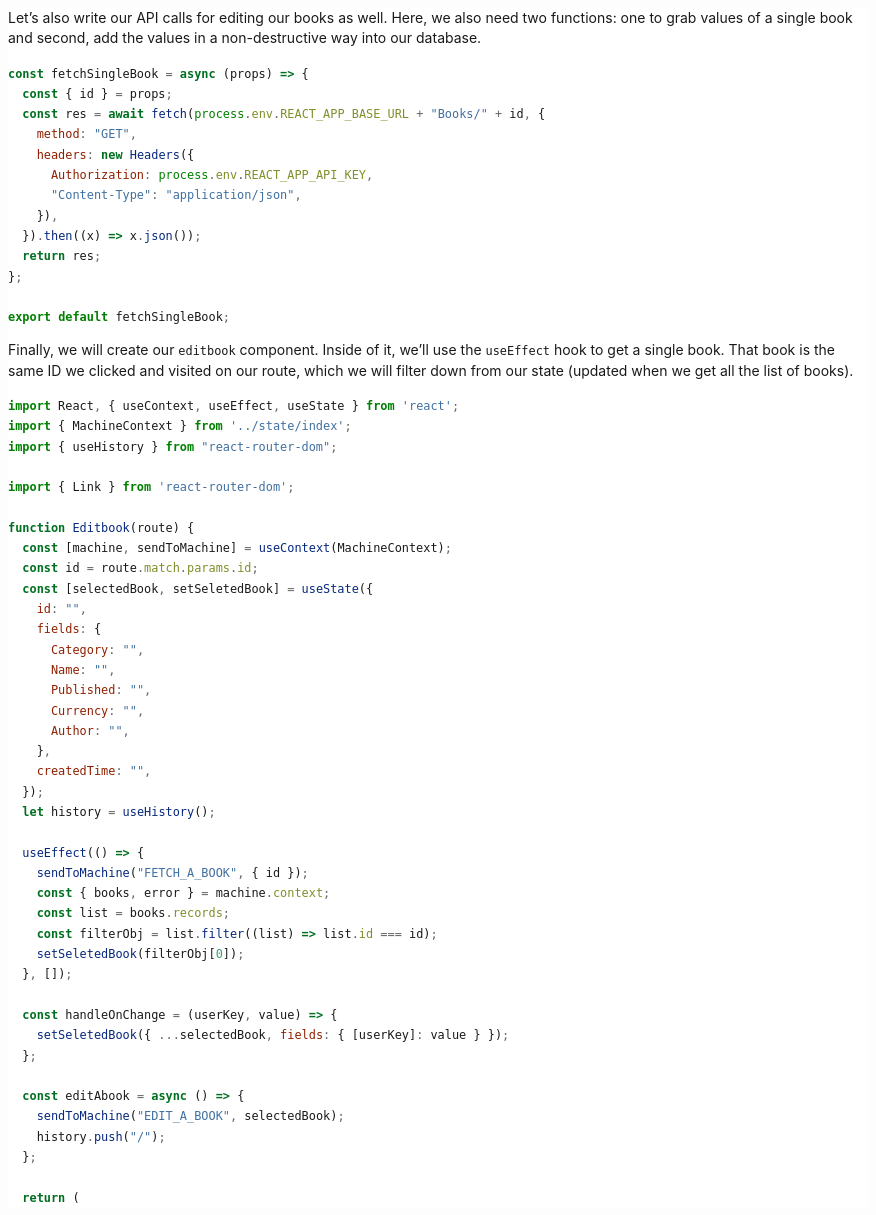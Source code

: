 Let’s also write our API calls for editing our books as well. Here, we also need two functions: one to grab values of a single book and second, add the values in a non-destructive way into our database.

```js title="fetchSingleBook.js"
const fetchSingleBook = async (props) => {
  const { id } = props;
  const res = await fetch(process.env.REACT_APP_BASE_URL + "Books/" + id, {
    method: "GET",
    headers: new Headers({
      Authorization: process.env.REACT_APP_API_KEY,
      "Content-Type": "application/json",
    }),
  }).then((x) => x.json());
  return res;
};
 
export default fetchSingleBook;
```

Finally, we will create our `editbook` component. Inside of it, we’ll use the `useEffect` hook to get a single book. That book is the same ID we clicked and visited on our route, which we will filter down from our state (updated when we get all the list of books).

```js :collapsed-lines title="Editbook.jsx"
import React, { useContext, useEffect, useState } from 'react';
import { MachineContext } from '../state/index';
import { useHistory } from "react-router-dom";
 
import { Link } from 'react-router-dom';
 
function Editbook(route) {
  const [machine, sendToMachine] = useContext(MachineContext);
  const id = route.match.params.id;
  const [selectedBook, setSeletedBook] = useState({
    id: "",
    fields: {
      Category: "",
      Name: "",
      Published: "",
      Currency: "",
      Author: "",
    },
    createdTime: "",
  });
  let history = useHistory();

  useEffect(() => {
    sendToMachine("FETCH_A_BOOK", { id });
    const { books, error } = machine.context;
    const list = books.records;
    const filterObj = list.filter((list) => list.id === id);
    setSeletedBook(filterObj[0]);
  }, []);

  const handleOnChange = (userKey, value) => {
    setSeletedBook({ ...selectedBook, fields: { [userKey]: value } });
  };

  const editAbook = async () => {
    sendToMachine("EDIT_A_BOOK", selectedBook);
    history.push("/");
  };

  return (
```